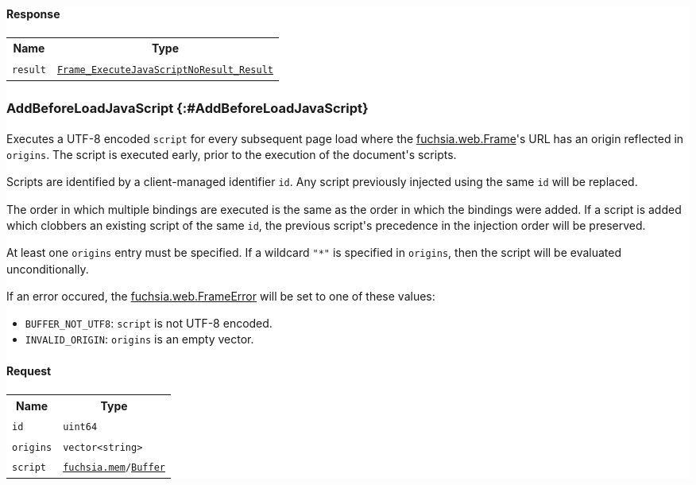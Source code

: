 #### Response
<table>
    <tr><th>Name</th><th>Type</th></tr>
    <tr>
            <td><code>result</code></td>
            <td>
                <code><a class='link' href='#Frame_ExecuteJavaScriptNoResult_Result'>Frame_ExecuteJavaScriptNoResult_Result</a></code>
            </td>
        </tr></table>

### AddBeforeLoadJavaScript {:#AddBeforeLoadJavaScript}

 Executes a UTF-8 encoded `script` for every subsequent page load where the
 <a class='link' href='#fuchsia.web.Frame'>fuchsia.web.Frame</a>'s URL has an origin reflected in `origins`. The script is executed
 early, prior to the execution of the document's scripts.

 Scripts are identified by a client-managed identifier `id`. Any script previously injected
 using the same `id` will be replaced.

 The order in which multiple bindings are executed is the same as the order in which the
 bindings were added. If a script is added which clobbers an existing script of the same
 `id`, the previous script's precedence in the injection order will be preserved.

 At least one `origins` entry must be specified. If a wildcard `"*"` is specified in
 `origins`, then the script will be evaluated unconditionally.

 If an error occured, the <a class='link' href='#fuchsia.web.FrameError'>fuchsia.web.FrameError</a> will be set to one of these values:
 - `BUFFER_NOT_UTF8`: `script` is not UTF-8 encoded.
 - `INVALID_ORIGIN`: `origins` is an empty vector.

#### Request
<table>
    <tr><th>Name</th><th>Type</th></tr>
    <tr>
            <td><code>id</code></td>
            <td>
                <code>uint64</code>
            </td>
        </tr><tr>
            <td><code>origins</code></td>
            <td>
                <code>vector&lt;string&gt;</code>
            </td>
        </tr><tr>
            <td><code>script</code></td>
            <td>
                <code><a class='link' href='../fuchsia.mem/index.html'>fuchsia.mem</a>/<a class='link' href='../fuchsia.mem/index.html#Buffer'>Buffer</a></code>
            </td>
        </tr></table>
